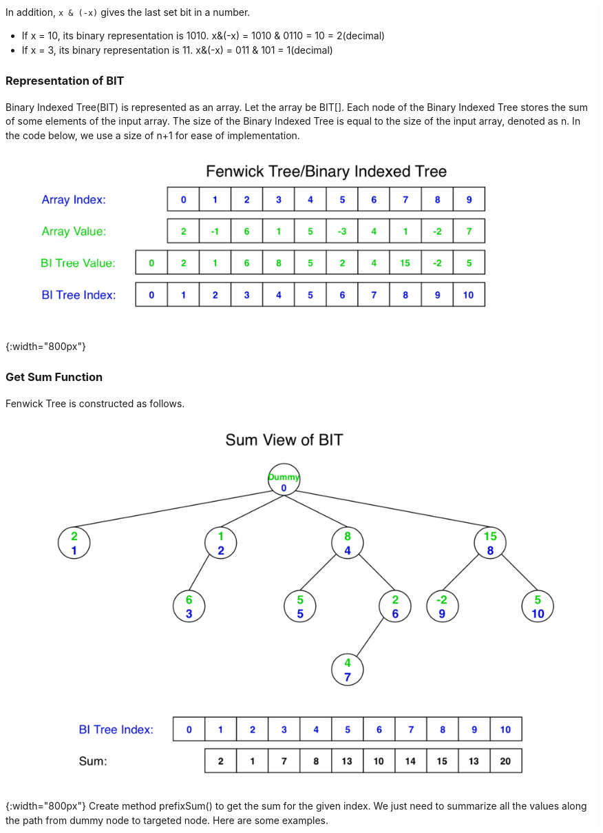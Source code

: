 In addition, `x & (-x)` gives the last set bit in a number.

* If x = 10, its binary representation is 1010. x&(-x) = 1010 & 0110 = 10 = 2(decimal)
* If x = 3, its binary representation is 11. x&(-x) = 011 & 101 = 1(decimal)

### Representation of BIT

Binary Indexed Tree(BIT) is represented as an array. Let the array be BIT[]. Each node of the Binary Indexed Tree stores the sum of some elements of the input array. The size of the Binary Indexed Tree is equal to the size of the input array, denoted as n. In the code below, we use a size of n+1 for ease of implementation.
![image](../assets/images/algorithm/1128/array-and-bit.png){:width="800px"}  

### Get Sum Function

Fenwick Tree is constructed as follows.
![image](../assets/images/algorithm/1128/getsum-view.png){:width="800px"}
Create method prefixSum() to get the sum for the given index. We just need to summarize all the values along the path from dummy node to targeted node. Here are some examples.
